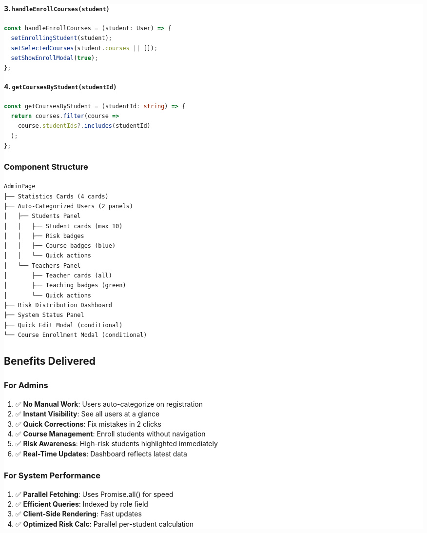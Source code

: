 #### 3. `handleEnrollCourses(student)`
```typescript
const handleEnrollCourses = (student: User) => {
  setEnrollingStudent(student);
  setSelectedCourses(student.courses || []);
  setShowEnrollModal(true);
};
```

#### 4. `getCoursesByStudent(studentId)`
```typescript
const getCoursesByStudent = (studentId: string) => {
  return courses.filter(course => 
    course.studentIds?.includes(studentId)
  );
};
```

### Component Structure
```
AdminPage
├── Statistics Cards (4 cards)
├── Auto-Categorized Users (2 panels)
│   ├── Students Panel
│   │   ├── Student cards (max 10)
│   │   ├── Risk badges
│   │   ├── Course badges (blue)
│   │   └── Quick actions
│   └── Teachers Panel
│       ├── Teacher cards (all)
│       ├── Teaching badges (green)
│       └── Quick actions
├── Risk Distribution Dashboard
├── System Status Panel
├── Quick Edit Modal (conditional)
└── Course Enrollment Modal (conditional)
```

## Benefits Delivered

### For Admins
1. ✅ **No Manual Work**: Users auto-categorize on registration
2. ✅ **Instant Visibility**: See all users at a glance
3. ✅ **Quick Corrections**: Fix mistakes in 2 clicks
4. ✅ **Course Management**: Enroll students without navigation
5. ✅ **Risk Awareness**: High-risk students highlighted immediately
6. ✅ **Real-Time Updates**: Dashboard reflects latest data

### For System Performance
1. ✅ **Parallel Fetching**: Uses Promise.all() for speed
2. ✅ **Efficient Queries**: Indexed by role field
3. ✅ **Client-Side Rendering**: Fast updates
4. ✅ **Optimized Risk Calc**: Parallel per-student calculation
